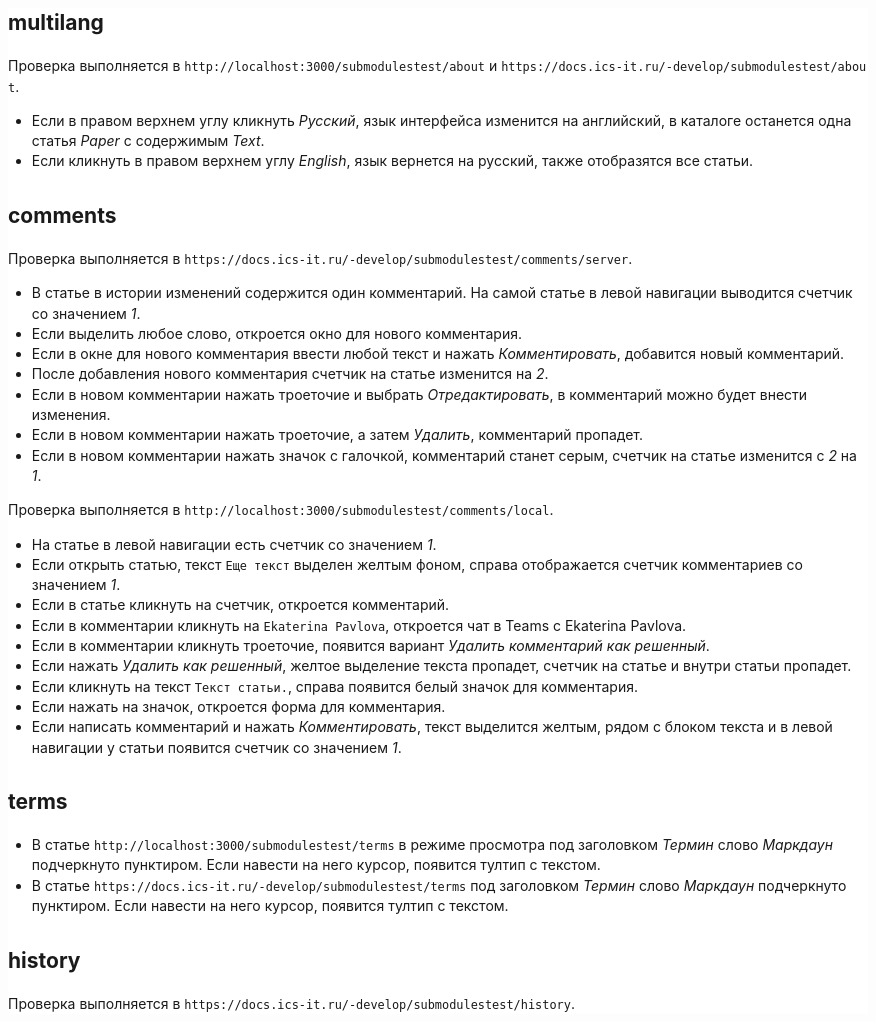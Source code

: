 ## multilang

Проверка выполняется в `http://localhost:3000/submodulestest/about` и `https://docs.ics-it.ru/-develop/submodulestest/about`.

-  Если в правом верхнем углу кликнуть *Русский*, язык интерфейса изменится на английский, в каталоге останется одна статья *Paper* с содержимым *Text*.
-  Если кликнуть в правом верхнем углу *English*, язык вернется на русский, также отобразятся все статьи.

## comments

Проверка выполняется в `https://docs.ics-it.ru/-develop/submodulestest/comments/server`.

-  В статье в истории изменений содержится один комментарий. На самой статье в левой навигации выводится счетчик со значением *1*.
-  Если выделить любое слово, откроется окно для нового комментария.
-  Если в окне для нового комментария ввести любой текст и нажать *Комментировать*, добавится новый комментарий.
-  После добавления нового комментария счетчик на статье изменится на *2*.
-  Если в новом комментарии нажать троеточие и выбрать *Отредактировать*, в комментарий можно будет внести изменения.
-  Если в новом комментарии нажать троеточие, а затем *Удалить*, комментарий пропадет.
-  Если в новом комментарии нажать значок с галочкой, комментарий станет серым, счетчик на статье изменится с *2* на *1*.

Проверка выполняется в `http://localhost:3000/submodulestest/comments/local`.

-  На статье в левой навигации есть счетчик со значением *1*.
-  Если открыть статью, текст `Еще текст` выделен желтым фоном, справа отображается счетчик комментариев со значением *1*.
-  Если в статье кликнуть на счетчик, откроется комментарий.
-  Если в комментарии кликнуть на `Ekaterina Pavlova`, откроется чат в Teams с Ekaterina Pavlova.
-  Если в комментарии кликнуть троеточие, появится вариант *Удалить комментарий как решенный*.
-  Если нажать *Удалить как решенный*, желтое выделение текста пропадет, счетчик на статье и внутри статьи пропадет.
-  Если кликнуть на текст `Текст статьи.`, справа появится белый значок для комментария.
-  Если нажать на значок, откроется форма для комментария.
-  Если написать комментарий и нажать *Комментировать*, текст выделится желтым, рядом с блоком текста и в левой навигации у статьи появится счетчик со значением *1*.

## terms

-  В статье `http://localhost:3000/submodulestest/terms` в режиме просмотра под заголовком *Термин* слово *Маркдаун* подчеркнуто пунктиром. Если навести на него курсор, появится тултип с текстом.
-  В статье `https://docs.ics-it.ru/-develop/submodulestest/terms` под заголовком *Термин* слово *Маркдаун* подчеркнуто пунктиром. Если навести на него курсор, появится тултип с текстом.

## history

Проверка выполняется в `https://docs.ics-it.ru/-develop/submodulestest/history`.
